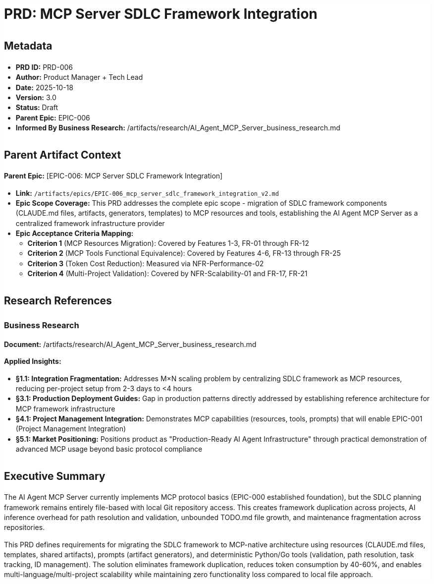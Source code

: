 # PRD: MCP Server SDLC Framework Integration

## Metadata
- **PRD ID:** PRD-006
- **Author:** Product Manager + Tech Lead
- **Date:** 2025-10-18
- **Version:** 3.0
- **Status:** Draft
- **Parent Epic:** EPIC-006
- **Informed By Business Research:** /artifacts/research/AI_Agent_MCP_Server_business_research.md

## Parent Artifact Context

**Parent Epic:** [EPIC-006: MCP Server SDLC Framework Integration]
- **Link:** `/artifacts/epics/EPIC-006_mcp_server_sdlc_framework_integration_v2.md`
- **Epic Scope Coverage:** This PRD addresses the complete epic scope - migration of SDLC framework components (CLAUDE.md files, artifacts, generators, templates) to MCP resources and tools, establishing the AI Agent MCP Server as a centralized framework infrastructure provider
- **Epic Acceptance Criteria Mapping:**
  - **Criterion 1** (MCP Resources Migration): Covered by Features 1-3, FR-01 through FR-12
  - **Criterion 2** (MCP Tools Functional Equivalence): Covered by Features 4-6, FR-13 through FR-25
  - **Criterion 3** (Token Cost Reduction): Measured via NFR-Performance-02
  - **Criterion 4** (Multi-Project Validation): Covered by NFR-Scalability-01 and FR-17, FR-21

## Research References

### Business Research
**Document:** /artifacts/research/AI_Agent_MCP_Server_business_research.md

**Applied Insights:**
- **§1.1: Integration Fragmentation:** Addresses M×N scaling problem by centralizing SDLC framework as MCP resources, reducing per-project setup from 2-3 days to <4 hours
- **§3.1: Production Deployment Guides:** Gap in production patterns directly addressed by establishing reference architecture for MCP framework infrastructure
- **§4.1: Project Management Integration:** Demonstrates MCP capabilities (resources, tools, prompts) that will enable EPIC-001 (Project Management Integration)
- **§5.1: Market Positioning:** Positions product as "Production-Ready AI Agent Infrastructure" through practical demonstration of advanced MCP usage beyond basic protocol compliance

## Executive Summary

The AI Agent MCP Server currently implements MCP protocol basics (EPIC-000 established foundation), but the SDLC planning framework remains entirely file-based with local Git repository access. This creates framework duplication across projects, AI inference overhead for path resolution and validation, unbounded TODO.md file growth, and maintenance fragmentation across repositories.

This PRD defines requirements for migrating the SDLC framework to MCP-native architecture using resources (CLAUDE.md files, templates, shared artifacts), prompts (artifact generators), and deterministic Python/Go tools (validation, path resolution, task tracking, ID management). The solution eliminates framework duplication, reduces token consumption by 40-60%, and enables multi-language/multi-project scalability while maintaining zero functionality loss compared to local file approach.
